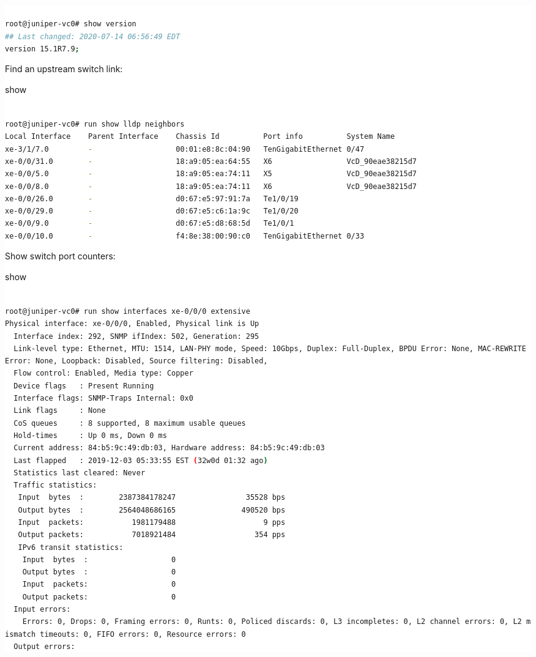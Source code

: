 ```bash

root@juniper-vc0# show version   
## Last changed: 2020-07-14 06:56:49 EDT
version 15.1R7.9;

```

</p>


Find an upstream switch link:
<summary>show</summary>
<p>

```bash

root@juniper-vc0# run show lldp neighbors 
Local Interface    Parent Interface    Chassis Id          Port info          System Name
xe-3/1/7.0         -                   00:01:e8:8c:04:90   TenGigabitEthernet 0/47
xe-0/0/31.0        -                   18:a9:05:ea:64:55   X6                 VcD_90eae38215d7    
xe-0/0/5.0         -                   18:a9:05:ea:74:11   X5                 VcD_90eae38215d7    
xe-0/0/8.0         -                   18:a9:05:ea:74:11   X6                 VcD_90eae38215d7    
xe-0/0/26.0        -                   d0:67:e5:97:91:7a   Te1/0/19
xe-0/0/29.0        -                   d0:67:e5:c6:1a:9c   Te1/0/20
xe-0/0/9.0         -                   d0:67:e5:d8:68:5d   Te1/0/1
xe-0/0/10.0        -                   f4:8e:38:00:90:c0   TenGigabitEthernet 0/33

```

</p>


Show switch port counters:

<summary>show</summary>
<p>

```bash

root@juniper-vc0# run show interfaces xe-0/0/0 extensive 
Physical interface: xe-0/0/0, Enabled, Physical link is Up
  Interface index: 292, SNMP ifIndex: 502, Generation: 295
  Link-level type: Ethernet, MTU: 1514, LAN-PHY mode, Speed: 10Gbps, Duplex: Full-Duplex, BPDU Error: None, MAC-REWRITE Error: None, Loopback: Disabled, Source filtering: Disabled,
  Flow control: Enabled, Media type: Copper
  Device flags   : Present Running
  Interface flags: SNMP-Traps Internal: 0x0
  Link flags     : None
  CoS queues     : 8 supported, 8 maximum usable queues
  Hold-times     : Up 0 ms, Down 0 ms
  Current address: 84:b5:9c:49:db:03, Hardware address: 84:b5:9c:49:db:03
  Last flapped   : 2019-12-03 05:33:55 EST (32w0d 01:32 ago)
  Statistics last cleared: Never
  Traffic statistics:
   Input  bytes  :        2387384178247                35528 bps
   Output bytes  :        2564048686165               490520 bps
   Input  packets:           1981179488                    9 pps
   Output packets:           7018921484                  354 pps
   IPv6 transit statistics:
    Input  bytes  :                   0
    Output bytes  :                   0
    Input  packets:                   0
    Output packets:                   0
  Input errors:
    Errors: 0, Drops: 0, Framing errors: 0, Runts: 0, Policed discards: 0, L3 incompletes: 0, L2 channel errors: 0, L2 mismatch timeouts: 0, FIFO errors: 0, Resource errors: 0
  Output errors:
```